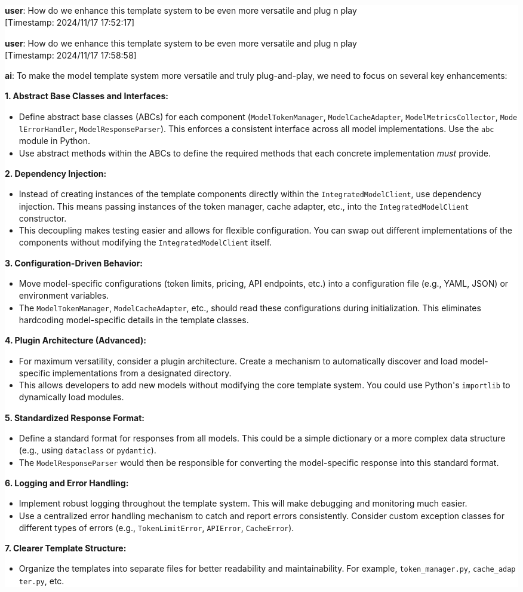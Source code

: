 **user**: How do we enhance this template system to be even more versatile and plug n play  
[Timestamp: 2024/11/17 17:52:17]

**user**: How do we enhance this template system to be even more versatile and plug n play  
[Timestamp: 2024/11/17 17:58:58]

**ai**: To make the model template system more versatile and truly plug-and-play, we need to focus on several key enhancements:

**1. Abstract Base Classes and Interfaces:**

- Define abstract base classes (ABCs) for each component (`ModelTokenManager`, `ModelCacheAdapter`, `ModelMetricsCollector`, `ModelErrorHandler`, `ModelResponseParser`). This enforces a consistent interface across all model implementations. Use the `abc` module in Python.
- Use abstract methods within the ABCs to define the required methods that each concrete implementation *must* provide.

**2. Dependency Injection:**

- Instead of creating instances of the template components directly within the `IntegratedModelClient`, use dependency injection. This means passing instances of the token manager, cache adapter, etc., into the `IntegratedModelClient` constructor.
- This decoupling makes testing easier and allows for flexible configuration. You can swap out different implementations of the components without modifying the `IntegratedModelClient` itself.

**3. Configuration-Driven Behavior:**

- Move model-specific configurations (token limits, pricing, API endpoints, etc.) into a configuration file (e.g., YAML, JSON) or environment variables.
- The `ModelTokenManager`, `ModelCacheAdapter`, etc., should read these configurations during initialization. This eliminates hardcoding model-specific details in the template classes.

**4. Plugin Architecture (Advanced):**

- For maximum versatility, consider a plugin architecture. Create a mechanism to automatically discover and load model-specific implementations from a designated directory.
- This allows developers to add new models without modifying the core template system. You could use Python's `importlib` to dynamically load modules.

**5. Standardized Response Format:**

- Define a standard format for responses from all models. This could be a simple dictionary or a more complex data structure (e.g., using `dataclass` or `pydantic`).
- The `ModelResponseParser` would then be responsible for converting the model-specific response into this standard format.

**6. Logging and Error Handling:**

- Implement robust logging throughout the template system. This will make debugging and monitoring much easier.
- Use a centralized error handling mechanism to catch and report errors consistently. Consider custom exception classes for different types of errors (e.g., `TokenLimitError`, `APIError`, `CacheError`).

**7. Clearer Template Structure:**

- Organize the templates into separate files for better readability and maintainability. For example, `token_manager.py`, `cache_adapter.py`, etc.

